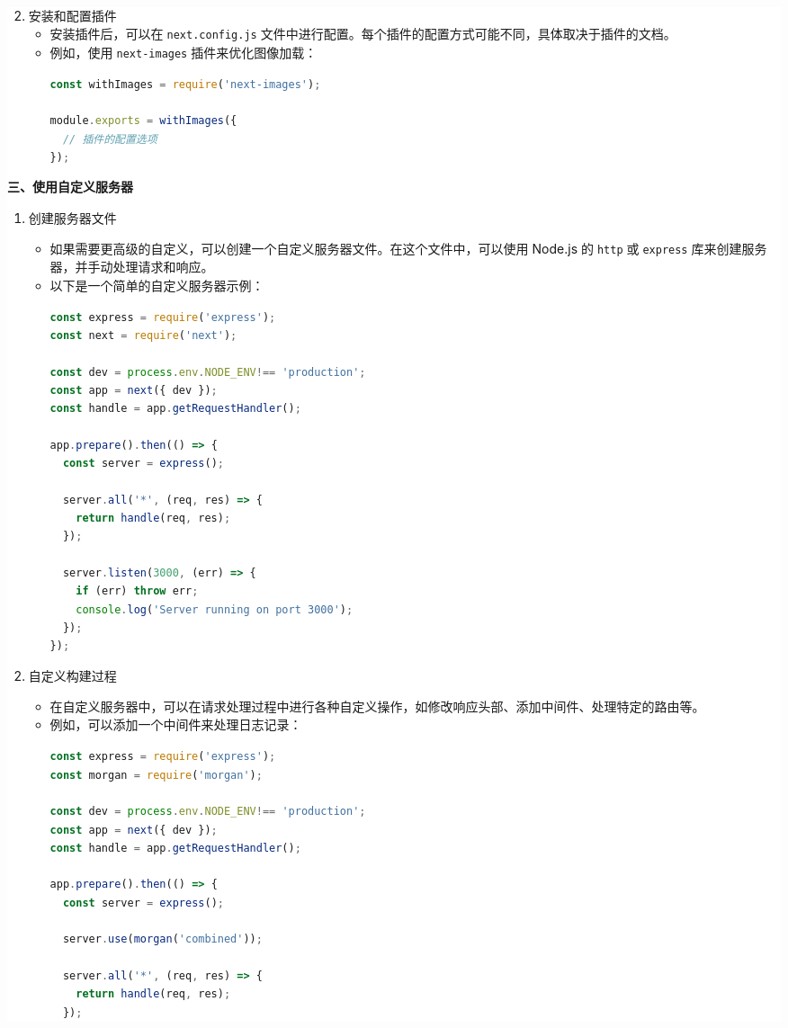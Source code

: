 2. 安装和配置插件
   - 安装插件后，可以在 `next.config.js` 文件中进行配置。每个插件的配置方式可能不同，具体取决于插件的文档。
   - 例如，使用 `next-images` 插件来优化图像加载：
     ```javascript
     const withImages = require('next-images');

     module.exports = withImages({
       // 插件的配置选项
     });
     ```

**三、使用自定义服务器**

1. 创建服务器文件
   - 如果需要更高级的自定义，可以创建一个自定义服务器文件。在这个文件中，可以使用 Node.js 的 `http` 或 `express` 库来创建服务器，并手动处理请求和响应。
   - 以下是一个简单的自定义服务器示例：
     ```javascript
     const express = require('express');
     const next = require('next');

     const dev = process.env.NODE_ENV!== 'production';
     const app = next({ dev });
     const handle = app.getRequestHandler();

     app.prepare().then(() => {
       const server = express();

       server.all('*', (req, res) => {
         return handle(req, res);
       });

       server.listen(3000, (err) => {
         if (err) throw err;
         console.log('Server running on port 3000');
       });
     });
     ```

2. 自定义构建过程
   - 在自定义服务器中，可以在请求处理过程中进行各种自定义操作，如修改响应头部、添加中间件、处理特定的路由等。
   - 例如，可以添加一个中间件来处理日志记录：
     ```javascript
     const express = require('express');
     const morgan = require('morgan');

     const dev = process.env.NODE_ENV!== 'production';
     const app = next({ dev });
     const handle = app.getRequestHandler();

     app.prepare().then(() => {
       const server = express();

       server.use(morgan('combined'));

       server.all('*', (req, res) => {
         return handle(req, res);
       });
